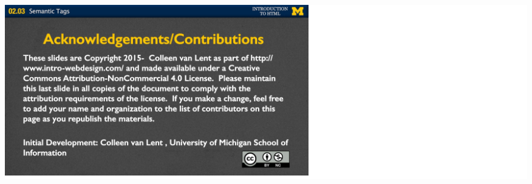 <img src='https://github.com/siyinghan/Notes/raw/master/Web%20Design%20for%20Everybody%20(Coursera%20Specialization)/01%20Introduction%20to%20HTML5/Image/098.jpg' alt='098' width='500px' />

